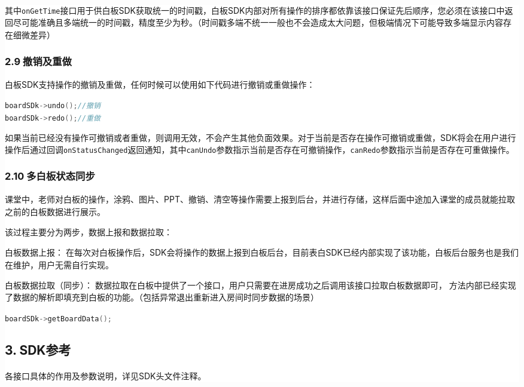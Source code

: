 其中`onGetTime`接口用于供白板SDK获取统一的时间戳，白板SDK内部对所有操作的排序都依靠该接口保证先后顺序，您必须在该接口中返回尽可能准确且多端统一的时间戳，精度至少为秒。（时间戳多端不统一一般也不会造成太大问题，但极端情况下可能导致多端显示内容存在细微差异）

### 2.9 撤销及重做
白板SDK支持操作的撤销及重做，任何时候可以使用如下代码进行撤销或重做操作：

```C++
boardSDk->undo();//撤销
boardSDk->redo();//重做
```

如果当前已经没有操作可撤销或者重做，则调用无效，不会产生其他负面效果。对于当前是否存在操作可撤销或重做，SDK将会在用户进行操作后通过回调`onStatusChanged`返回通知，其中`canUndo`参数指示当前是否存在可撤销操作，`canRedo`参数指示当前是否存在可重做操作。

### 2.10 多白板状态同步

课堂中，老师对白板的操作，涂鸦、图片、PPT、撤销、清空等操作需要上报到后台，并进行存储，这样后面中途加入课堂的成员就能拉取之前的白板数据进行展示。

该过程主要分为两步，数据上报和数据拉取：

白板数据上报：
在每次对白板操作后，SDK会将操作的数据上报到白板后台，目前表白SDK已经内部实现了该功能，白板后台服务也是我们在维护，用户无需自行实现。

白板数据拉取（同步）：
数据拉取在白板中提供了一个接口，用户只需要在进房成功之后调用该接口拉取白板数据即可， 方法内部已经实现了数据的解析即填充到白板的功能。（包括异常退出重新进入房间时同步数据的场景）
```C++
boardSDk->getBoardData();
```

## 3. SDK参考
各接口具体的作用及参数说明，详见SDK头文件注释。


